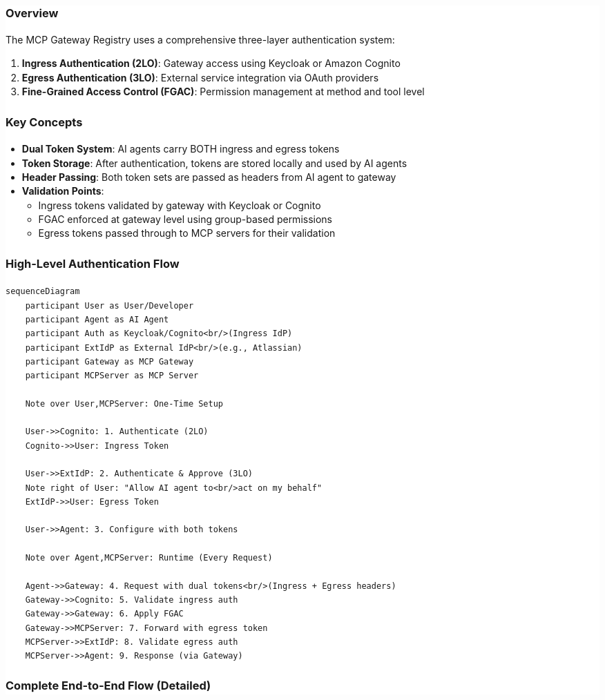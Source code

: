 ### Overview

The MCP Gateway Registry uses a comprehensive three-layer authentication system:

1. **Ingress Authentication (2LO)**: Gateway access using Keycloak or Amazon Cognito
2. **Egress Authentication (3LO)**: External service integration via OAuth providers
3. **Fine-Grained Access Control (FGAC)**: Permission management at method and tool level

### Key Concepts

- **Dual Token System**: AI agents carry BOTH ingress and egress tokens
- **Token Storage**: After authentication, tokens are stored locally and used by AI agents
- **Header Passing**: Both token sets are passed as headers from AI agent to gateway
- **Validation Points**:
  - Ingress tokens validated by gateway with Keycloak or Cognito
  - FGAC enforced at gateway level using group-based permissions
  - Egress tokens passed through to MCP servers for their validation

### High-Level Authentication Flow

```mermaid
sequenceDiagram
    participant User as User/Developer
    participant Agent as AI Agent
    participant Auth as Keycloak/Cognito<br/>(Ingress IdP)
    participant ExtIdP as External IdP<br/>(e.g., Atlassian)
    participant Gateway as MCP Gateway
    participant MCPServer as MCP Server
    
    Note over User,MCPServer: One-Time Setup
    
    User->>Cognito: 1. Authenticate (2LO)
    Cognito->>User: Ingress Token
    
    User->>ExtIdP: 2. Authenticate & Approve (3LO)
    Note right of User: "Allow AI agent to<br/>act on my behalf"
    ExtIdP->>User: Egress Token
    
    User->>Agent: 3. Configure with both tokens
    
    Note over Agent,MCPServer: Runtime (Every Request)
    
    Agent->>Gateway: 4. Request with dual tokens<br/>(Ingress + Egress headers)
    Gateway->>Cognito: 5. Validate ingress auth
    Gateway->>Gateway: 6. Apply FGAC
    Gateway->>MCPServer: 7. Forward with egress token
    MCPServer->>ExtIdP: 8. Validate egress auth
    MCPServer->>Agent: 9. Response (via Gateway)
```

### Complete End-to-End Flow (Detailed)
